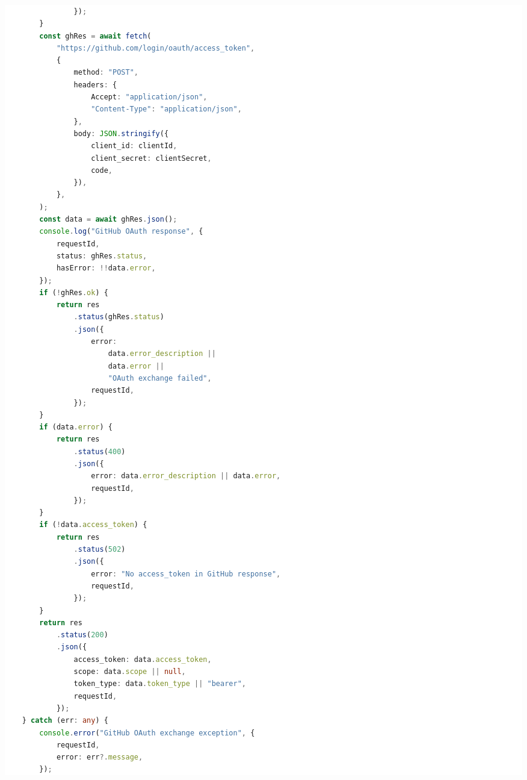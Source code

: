 ```typescript
                });
        }
        const ghRes = await fetch(
            "https://github.com/login/oauth/access_token",
            {
                method: "POST",
                headers: {
                    Accept: "application/json",
                    "Content-Type": "application/json",
                },
                body: JSON.stringify({
                    client_id: clientId,
                    client_secret: clientSecret,
                    code,
                }),
            },
        );
        const data = await ghRes.json();
        console.log("GitHub OAuth response", {
            requestId,
            status: ghRes.status,
            hasError: !!data.error,
        });
        if (!ghRes.ok) {
            return res
                .status(ghRes.status)
                .json({
                    error:
                        data.error_description ||
                        data.error ||
                        "OAuth exchange failed",
                    requestId,
                });
        }
        if (data.error) {
            return res
                .status(400)
                .json({
                    error: data.error_description || data.error,
                    requestId,
                });
        }
        if (!data.access_token) {
            return res
                .status(502)
                .json({
                    error: "No access_token in GitHub response",
                    requestId,
                });
        }
        return res
            .status(200)
            .json({
                access_token: data.access_token,
                scope: data.scope || null,
                token_type: data.token_type || "bearer",
                requestId,
            });
    } catch (err: any) {
        console.error("GitHub OAuth exchange exception", {
            requestId,
            error: err?.message,
        });
```